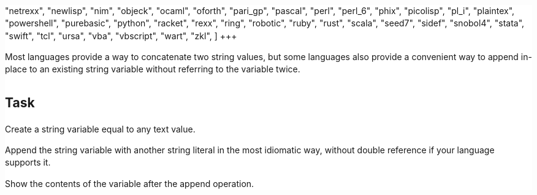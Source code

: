   "netrexx",
  "newlisp",
  "nim",
  "objeck",
  "ocaml",
  "oforth",
  "pari_gp",
  "pascal",
  "perl",
  "perl_6",
  "phix",
  "picolisp",
  "pl_i",
  "plaintex",
  "powershell",
  "purebasic",
  "python",
  "racket",
  "rexx",
  "ring",
  "robotic",
  "ruby",
  "rust",
  "scala",
  "seed7",
  "sidef",
  "snobol4",
  "stata",
  "swift",
  "tcl",
  "ursa",
  "vba",
  "vbscript",
  "wart",
  "zkl",
]
+++

Most languages provide a way to concatenate two string values, but some languages also provide a convenient way to append in-place to an existing string variable without referring to the variable twice.


## Task

Create a string variable equal to any text value.

Append the string variable with another string literal in the most idiomatic way, without double reference if your language supports it.

Show the contents of the variable after the append operation.


